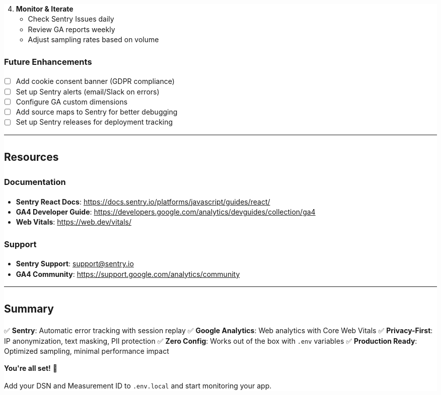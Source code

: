 4. **Monitor & Iterate**
   - Check Sentry Issues daily
   - Review GA reports weekly
   - Adjust sampling rates based on volume

### Future Enhancements

- [ ] Add cookie consent banner (GDPR compliance)
- [ ] Set up Sentry alerts (email/Slack on errors)
- [ ] Configure GA custom dimensions
- [ ] Add source maps to Sentry for better debugging
- [ ] Set up Sentry releases for deployment tracking

---

## Resources

### Documentation
- **Sentry React Docs**: https://docs.sentry.io/platforms/javascript/guides/react/
- **GA4 Developer Guide**: https://developers.google.com/analytics/devguides/collection/ga4
- **Web Vitals**: https://web.dev/vitals/

### Support
- **Sentry Support**: support@sentry.io
- **GA4 Community**: https://support.google.com/analytics/community

---

## Summary

✅ **Sentry**: Automatic error tracking with session replay
✅ **Google Analytics**: Web analytics with Core Web Vitals
✅ **Privacy-First**: IP anonymization, text masking, PII protection
✅ **Zero Config**: Works out of the box with `.env` variables
✅ **Production Ready**: Optimized sampling, minimal performance impact

**You're all set!** 🎉

Add your DSN and Measurement ID to `.env.local` and start monitoring your app.
